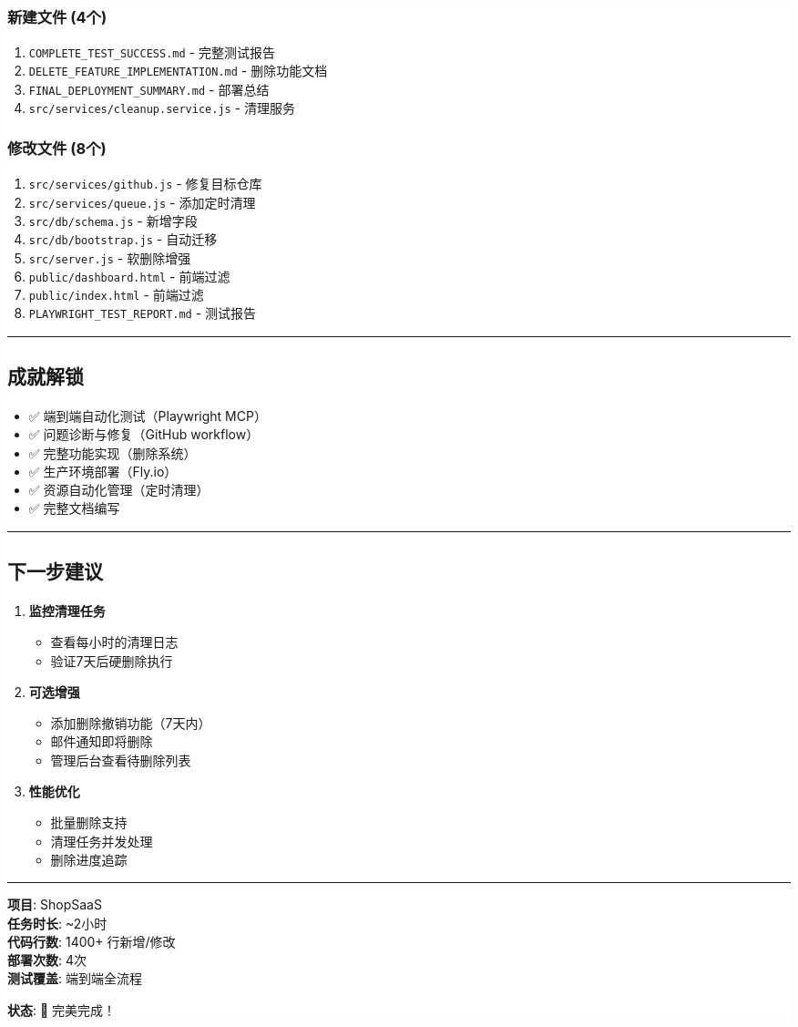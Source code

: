### 新建文件 (4个)
1. `COMPLETE_TEST_SUCCESS.md` - 完整测试报告
2. `DELETE_FEATURE_IMPLEMENTATION.md` - 删除功能文档
3. `FINAL_DEPLOYMENT_SUMMARY.md` - 部署总结
4. `src/services/cleanup.service.js` - 清理服务

### 修改文件 (8个)
1. `src/services/github.js` - 修复目标仓库
2. `src/services/queue.js` - 添加定时清理
3. `src/db/schema.js` - 新增字段
4. `src/db/bootstrap.js` - 自动迁移
5. `src/server.js` - 软删除增强
6. `public/dashboard.html` - 前端过滤
7. `public/index.html` - 前端过滤
8. `PLAYWRIGHT_TEST_REPORT.md` - 测试报告

---

## 成就解锁

- ✅ 端到端自动化测试（Playwright MCP）
- ✅ 问题诊断与修复（GitHub workflow）
- ✅ 完整功能实现（删除系统）
- ✅ 生产环境部署（Fly.io）
- ✅ 资源自动化管理（定时清理）
- ✅ 完整文档编写

---

## 下一步建议

1. **监控清理任务**
   - 查看每小时的清理日志
   - 验证7天后硬删除执行

2. **可选增强**
   - 添加删除撤销功能（7天内）
   - 邮件通知即将删除
   - 管理后台查看待删除列表

3. **性能优化**
   - 批量删除支持
   - 清理任务并发处理
   - 删除进度追踪

---

**项目**: ShopSaaS  
**任务时长**: ~2小时  
**代码行数**: 1400+ 行新增/修改  
**部署次数**: 4次  
**测试覆盖**: 端到端全流程  

**状态**: 🎉 完美完成！

